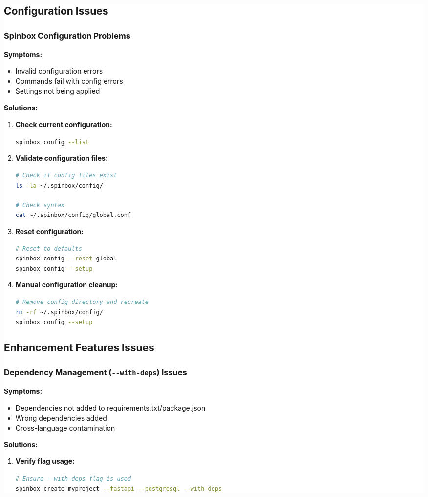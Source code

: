 ## Configuration Issues

### Spinbox Configuration Problems

**Symptoms:**
- Invalid configuration errors
- Commands fail with config errors
- Settings not being applied

**Solutions:**

1. **Check current configuration:**
   ```bash
   spinbox config --list
   ```

2. **Validate configuration files:**
   ```bash
   # Check if config files exist
   ls -la ~/.spinbox/config/
   
   # Check syntax
   cat ~/.spinbox/config/global.conf
   ```

3. **Reset configuration:**
   ```bash
   # Reset to defaults
   spinbox config --reset global
   spinbox config --setup
   ```

4. **Manual configuration cleanup:**
   ```bash
   # Remove config directory and recreate
   rm -rf ~/.spinbox/config/
   spinbox config --setup
   ```

## Enhancement Features Issues

### Dependency Management (`--with-deps`) Issues

**Symptoms:**
- Dependencies not added to requirements.txt/package.json
- Wrong dependencies added
- Cross-language contamination

**Solutions:**

1. **Verify flag usage:**
   ```bash
   # Ensure --with-deps flag is used
   spinbox create myproject --fastapi --postgresql --with-deps
   ```

